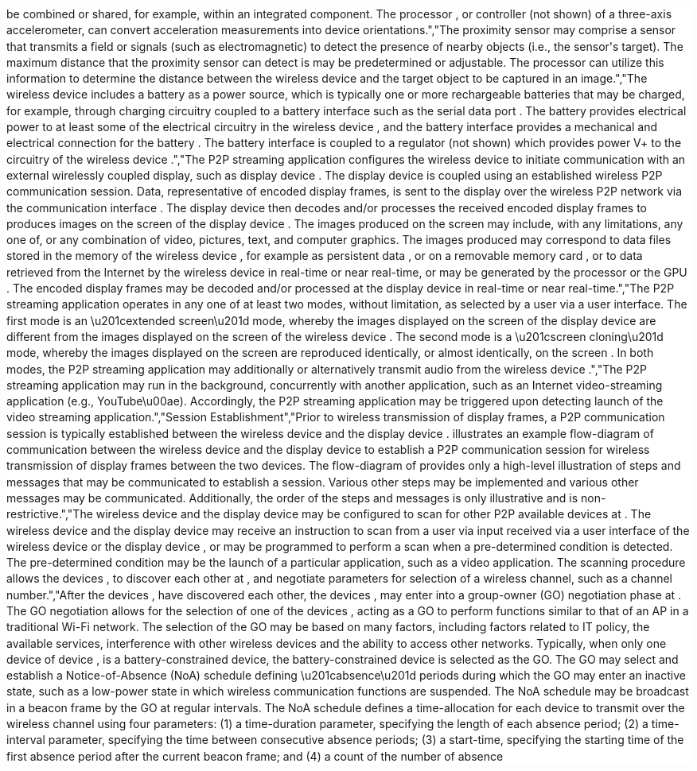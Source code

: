 be combined or shared, for example, within an integrated component. The processor , or controller (not shown) of a three-axis accelerometer, can convert acceleration measurements into device orientations.","The proximity sensor  may comprise a sensor that transmits a field or signals (such as electromagnetic) to detect the presence of nearby objects (i.e., the sensor's target). The maximum distance that the proximity sensor  can detect is may be predetermined or adjustable. The processor  can utilize this information to determine the distance between the wireless device  and the target object to be captured in an image.","The wireless device  includes a battery  as a power source, which is typically one or more rechargeable batteries that may be charged, for example, through charging circuitry coupled to a battery interface such as the serial data port . The battery  provides electrical power to at least some of the electrical circuitry in the wireless device , and the battery interface  provides a mechanical and electrical connection for the battery . The battery interface  is coupled to a regulator (not shown) which provides power V+ to the circuitry of the wireless device .","The P2P streaming application  configures the wireless device  to initiate communication with an external wirelessly coupled display, such as display device . The display device is coupled using an established wireless P2P communication session. Data, representative of encoded display frames, is sent to the display over the wireless P2P network via the communication interface . The display device then decodes and\/or processes the received encoded display frames to produces images on the screen  of the display device . The images produced on the screen  may include, with any limitations, any one of, or any combination of video, pictures, text, and computer graphics. The images produced may correspond to data files stored in the memory  of the wireless device , for example as persistent data , or on a removable memory card , or to data retrieved from the Internet  by the wireless device  in real-time or near real-time, or may be generated by the processor  or the GPU . The encoded display frames may be decoded and\/or processed at the display device in real-time or near real-time.","The P2P streaming application  operates in any one of at least two modes, without limitation, as selected by a user via a user interface. The first mode is an \u201cextended screen\u201d mode, whereby the images displayed on the screen  of the display device are different from the images displayed on the screen  of the wireless device . The second mode is a \u201cscreen cloning\u201d mode, whereby the images displayed on the screen  are reproduced identically, or almost identically, on the screen . In both modes, the P2P streaming application  may additionally or alternatively transmit audio from the wireless device .","The P2P streaming application  may run in the background, concurrently with another application, such as an Internet video-streaming application (e.g., YouTube\u00ae). Accordingly, the P2P streaming application  may be triggered upon detecting launch of the video streaming application.","Session Establishment","Prior to wireless transmission of display frames, a P2P communication session is typically established between the wireless device  and the display device .  illustrates an example flow-diagram of communication between the wireless device  and the display device to establish a P2P communication session for wireless transmission of display frames between the two devices. The flow-diagram of  provides only a high-level illustration of steps and messages that may be communicated to establish a session. Various other steps may be implemented and various other messages may be communicated. Additionally, the order of the steps and messages is only illustrative and is non-restrictive.","The wireless device  and the display device may be configured to scan for other P2P available devices at . The wireless device  and the display device may receive an instruction to scan from a user via input received via a user interface of the wireless device  or the display device , or may be programmed to perform a scan when a pre-determined condition is detected. The pre-determined condition may be the launch of a particular application, such as a video application. The scanning procedure allows the devices , to discover each other at , and negotiate parameters for selection of a wireless channel, such as a channel number.","After the devices , have discovered each other, the devices , may enter into a group-owner (GO) negotiation phase at . The GO negotiation allows for the selection of one of the devices , acting as a GO to perform functions similar to that of an AP in a traditional Wi-Fi network. The selection of the GO may be based on many factors, including factors related to IT policy, the available services, interference with other wireless devices and the ability to access other networks. Typically, when only one device of device , is a battery-constrained device, the battery-constrained device is selected as the GO. The GO may select and establish a Notice-of-Absence (NoA) schedule defining \u201cabsence\u201d periods during which the GO may enter an inactive state, such as a low-power state in which wireless communication functions are suspended. The NoA schedule may be broadcast in a beacon frame by the GO at regular intervals. The NoA schedule defines a time-allocation for each device to transmit over the wireless channel using four parameters: (1) a time-duration parameter, specifying the length of each absence period; (2) a time-interval parameter, specifying the time between consecutive absence periods; (3) a start-time, specifying the starting time of the first absence period after the current beacon frame; and (4) a count of the number of absence